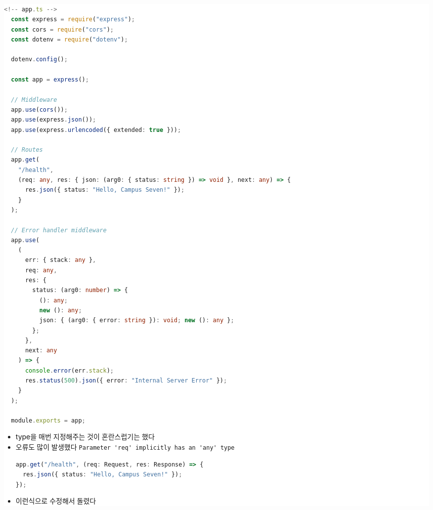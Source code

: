   ```typescript
  <!-- app.ts -->
    const express = require("express");
    const cors = require("cors");
    const dotenv = require("dotenv");

    dotenv.config();

    const app = express();

    // Middleware
    app.use(cors());
    app.use(express.json());
    app.use(express.urlencoded({ extended: true }));

    // Routes
    app.get(
      "/health",
      (req: any, res: { json: (arg0: { status: string }) => void }, next: any) => {
        res.json({ status: "Hello, Campus Seven!" });
      }
    );

    // Error handler middleware
    app.use(
      (
        err: { stack: any },
        req: any,
        res: {
          status: (arg0: number) => {
            (): any;
            new (): any;
            json: { (arg0: { error: string }): void; new (): any };
          };
        },
        next: any
      ) => {
        console.error(err.stack);
        res.status(500).json({ error: "Internal Server Error" });
      }
    );

    module.exports = app;
  ```

  - type을 매번 지정해주는 것이 혼란스럽기는 했다
  - 오류도 많이 발생했다 `Parameter 'req' implicitly has an 'any' type`
    ```typescript
    app.get("/health", (req: Request, res: Response) => {
      res.json({ status: "Hello, Campus Seven!" });
    });
    ```
  - 이런식으로 수정해서 돌렸다
